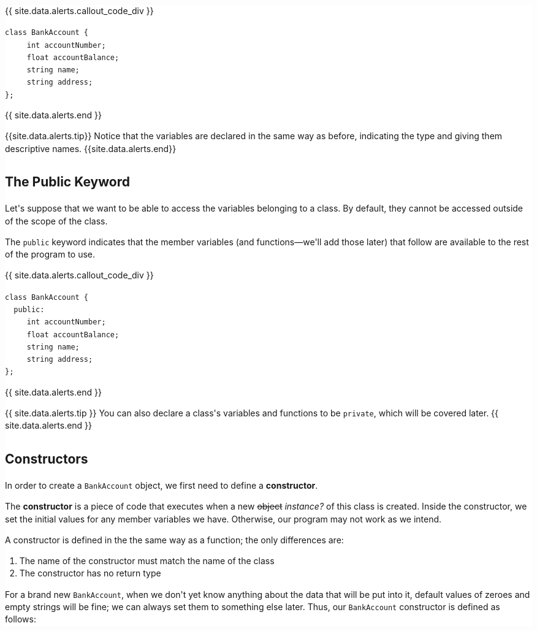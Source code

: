 {{ site.data.alerts.callout_code_div }}
```
class BankAccount {
     int accountNumber;
     float accountBalance;
     string name;
     string address;
};
```
{{ site.data.alerts.end }}

{{site.data.alerts.tip}}
Notice that the variables are declared in the same way as before, indicating the type and giving them descriptive names.
{{site.data.alerts.end}}

## The Public Keyword

Let's suppose that we want to be able to access the variables belonging to a class. By default, they cannot be accessed outside of the scope of the class.

The `public` keyword indicates that the member variables (and functions—we'll add those later) that follow are available to the rest of the program to use.

{{ site.data.alerts.callout_code_div }}
```
class BankAccount {
  public:
     int accountNumber;
     float accountBalance;
     string name;
     string address;
};
```
{{ site.data.alerts.end }}

{{ site.data.alerts.tip }}
You can also declare a class's variables and functions to be `private`, which will be covered later.
{{ site.data.alerts.end }}

## Constructors
In order to create a `BankAccount` object, we first need to define a **constructor**.

The **constructor** is a piece of code that executes when a new ~~object~~ *instance?* of this class is created. Inside the constructor, we set the initial values for any member variables we have. Otherwise, our program may not work as we intend.

A constructor is defined in the the same way as a function; the only differences are:

1. The name of the constructor must match the name of the class
2. The constructor has no return type

For a brand new `BankAccount`, when we don't yet know anything about the data that will be put into it, default values of zeroes and empty strings will be fine; we can always set them to something else later. Thus, our `BankAccount` constructor is defined as follows:
